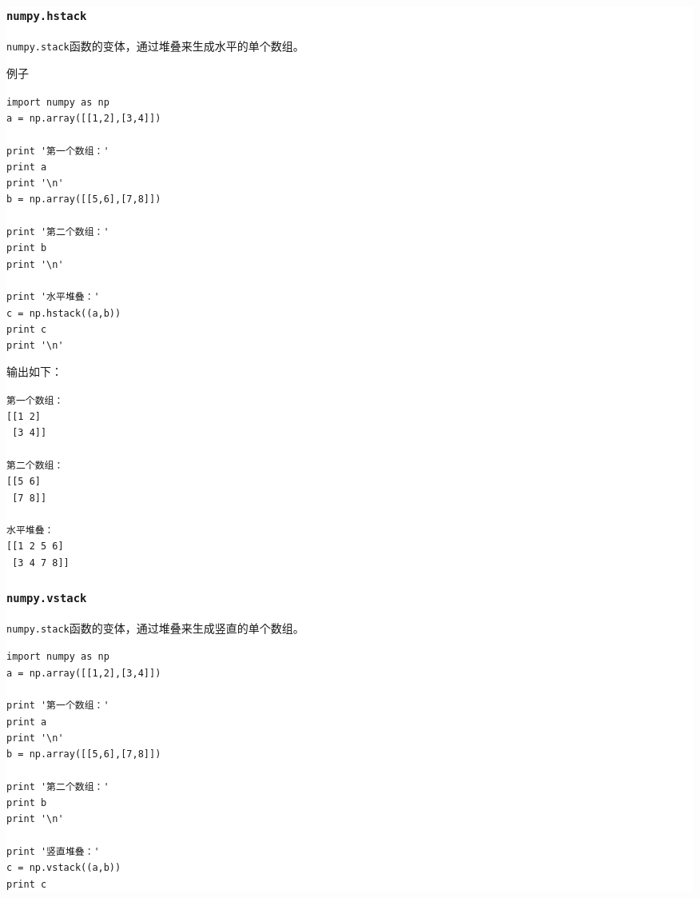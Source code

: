 ### `numpy.hstack`

`numpy.stack`函数的变体，通过堆叠来生成水平的单个数组。

例子

```
import numpy as np
a = np.array([[1,2],[3,4]])

print '第一个数组：'
print a
print '\n'  
b = np.array([[5,6],[7,8]])

print '第二个数组：'
print b
print '\n'  

print '水平堆叠：'
c = np.hstack((a,b))
print c
print '\n'
```

输出如下：

```
第一个数组：
[[1 2]
 [3 4]]

第二个数组：
[[5 6]
 [7 8]]

水平堆叠：
[[1 2 5 6]
 [3 4 7 8]]
```

### `numpy.vstack`

`numpy.stack`函数的变体，通过堆叠来生成竖直的单个数组。

```
import numpy as np
a = np.array([[1,2],[3,4]])

print '第一个数组：'
print a
print '\n'  
b = np.array([[5,6],[7,8]])

print '第二个数组：'
print b
print '\n'

print '竖直堆叠：'
c = np.vstack((a,b))
print c
```

